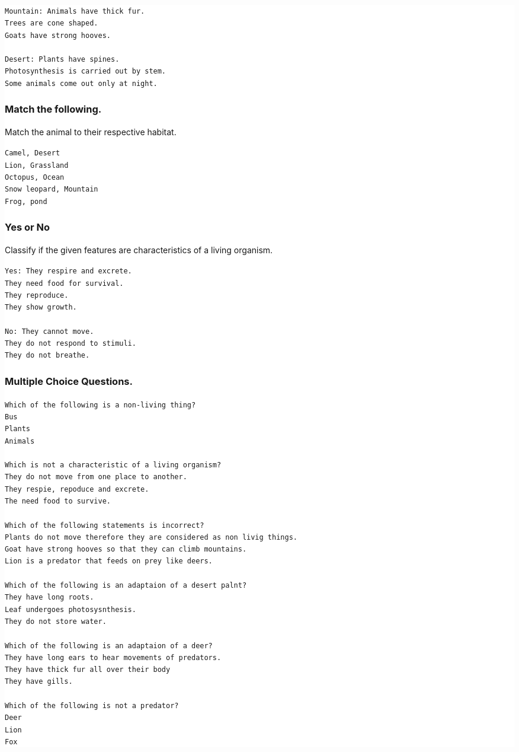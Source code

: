 ```
Mountain: Animals have thick fur. 
Trees are cone shaped.
Goats have strong hooves.

Desert: Plants have spines.
Photosynthesis is carried out by stem.
Some animals come out only at night.
```
### Match the following.
Match the animal to their respective habitat.
```
Camel, Desert
Lion, Grassland
Octopus, Ocean
Snow leopard, Mountain
Frog, pond
```
### Yes or No
Classify if the given features are characteristics of a living organism.

```
Yes: They respire and excrete.
They need food for survival.
They reproduce.
They show growth.

No: They cannot move.
They do not respond to stimuli.
They do not breathe.
```
### Multiple Choice Questions.
```
Which of the following is a non-living thing?
Bus
Plants
Animals

Which is not a characteristic of a living organism?
They do not move from one place to another.
They respie, repoduce and excrete.
The need food to survive.

Which of the following statements is incorrect?
Plants do not move therefore they are considered as non livig things.
Goat have strong hooves so that they can climb mountains.
Lion is a predator that feeds on prey like deers.

Which of the following is an adaptaion of a desert palnt?
They have long roots.
Leaf undergoes photosysnthesis.
They do not store water.

Which of the following is an adaptaion of a deer?
They have long ears to hear movements of predators.
They have thick fur all over their body
They have gills.

Which of the following is not a predator?
Deer
Lion
Fox

```